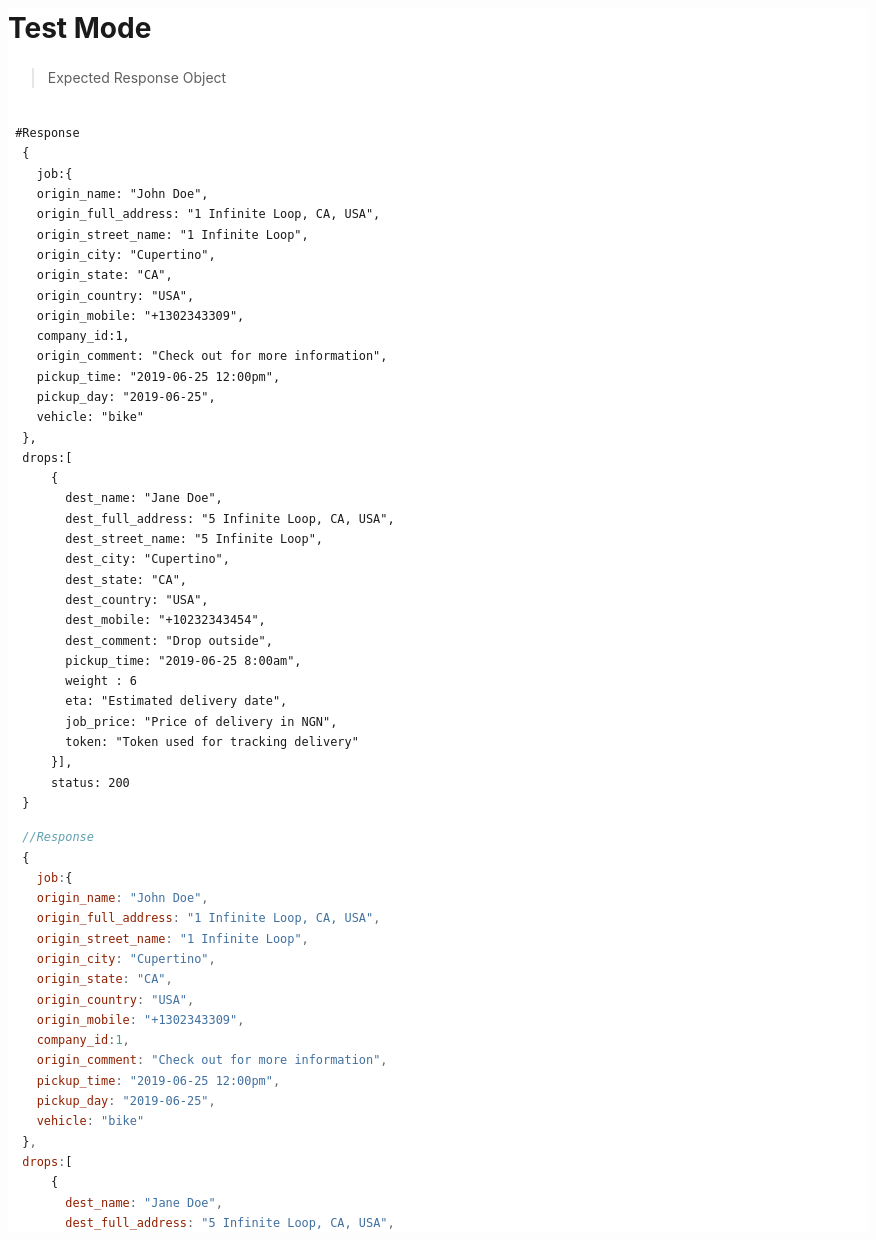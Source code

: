 # Test Mode
> Expected Response Object


```shell

 #Response
  {
    job:{
    origin_name: "John Doe", 
    origin_full_address: "1 Infinite Loop, CA, USA",
    origin_street_name: "1 Infinite Loop",
    origin_city: "Cupertino",
    origin_state: "CA",
    origin_country: "USA",
    origin_mobile: "+1302343309",
    company_id:1,
    origin_comment: "Check out for more information",
    pickup_time: "2019-06-25 12:00pm",
    pickup_day: "2019-06-25",
    vehicle: "bike"
  },
  drops:[
      {
        dest_name: "Jane Doe", 
        dest_full_address: "5 Infinite Loop, CA, USA",
        dest_street_name: "5 Infinite Loop",
        dest_city: "Cupertino",
        dest_state: "CA",
        dest_country: "USA",
        dest_mobile: "+10232343454",
        dest_comment: "Drop outside",
        pickup_time: "2019-06-25 8:00am",
        weight : 6
        eta: "Estimated delivery date",
        job_price: "Price of delivery in NGN",
        token: "Token used for tracking delivery"
      }],
      status: 200 
  }

```

```javascript
  //Response
  {
    job:{
    origin_name: "John Doe", 
    origin_full_address: "1 Infinite Loop, CA, USA",
    origin_street_name: "1 Infinite Loop",
    origin_city: "Cupertino",
    origin_state: "CA",
    origin_country: "USA",
    origin_mobile: "+1302343309",
    company_id:1,
    origin_comment: "Check out for more information",
    pickup_time: "2019-06-25 12:00pm",
    pickup_day: "2019-06-25",
    vehicle: "bike"
  },
  drops:[
      {
        dest_name: "Jane Doe", 
        dest_full_address: "5 Infinite Loop, CA, USA",
```